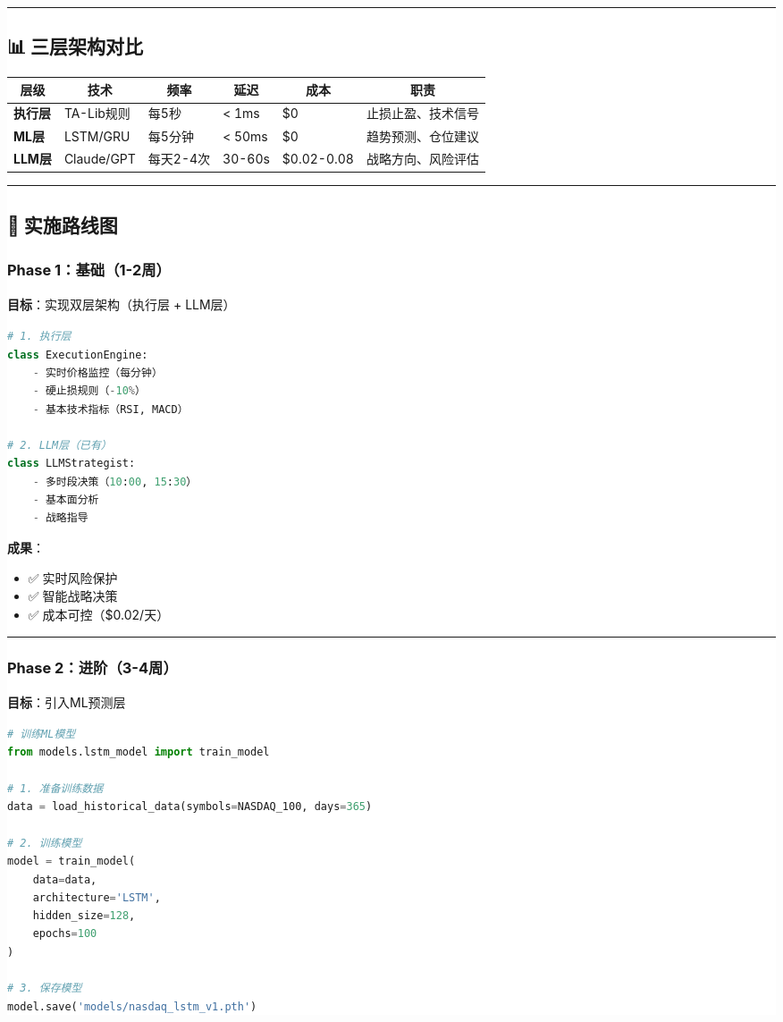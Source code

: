 ```
```

---

## 📊 三层架构对比

| 层级 | 技术 | 频率 | 延迟 | 成本 | 职责 |
|------|------|------|------|------|------|
| **执行层** | TA-Lib规则 | 每5秒 | < 1ms | $0 | 止损止盈、技术信号 |
| **ML层** | LSTM/GRU | 每5分钟 | < 50ms | $0 | 趋势预测、仓位建议 |
| **LLM层** | Claude/GPT | 每天2-4次 | 30-60s | $0.02-0.08 | 战略方向、风险评估 |

---

## 🚀 实施路线图

### Phase 1：基础（1-2周）

**目标**：实现双层架构（执行层 + LLM层）

```python
# 1. 执行层
class ExecutionEngine:
    - 实时价格监控（每分钟）
    - 硬止损规则（-10%）
    - 基本技术指标（RSI, MACD）

# 2. LLM层（已有）
class LLMStrategist:
    - 多时段决策（10:00, 15:30）
    - 基本面分析
    - 战略指导
```

**成果**：
- ✅ 实时风险保护
- ✅ 智能战略决策
- ✅ 成本可控（$0.02/天）

---

### Phase 2：进阶（3-4周）

**目标**：引入ML预测层

```python
# 训练ML模型
from models.lstm_model import train_model

# 1. 准备训练数据
data = load_historical_data(symbols=NASDAQ_100, days=365)

# 2. 训练模型
model = train_model(
    data=data,
    architecture='LSTM',
    hidden_size=128,
    epochs=100
)

# 3. 保存模型
model.save('models/nasdaq_lstm_v1.pth')

```